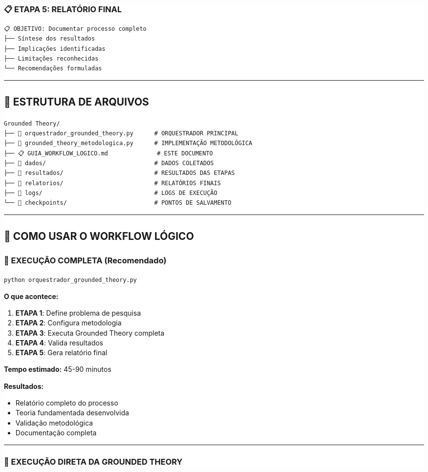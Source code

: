 ### **📋 ETAPA 5: RELATÓRIO FINAL**
```
📋 OBJETIVO: Documentar processo completo
├── Síntese dos resultados
├── Implicações identificadas
├── Limitações reconhecidas
└── Recomendações formuladas
```

---

## 📁 **ESTRUTURA DE ARQUIVOS**

```
Grounded Theory/
├── 🔄 orquestrador_grounded_theory.py      # ORQUESTRADOR PRINCIPAL
├── 🧠 grounded_theory_metodologica.py      # IMPLEMENTAÇÃO METODOLÓGICA
├── 📋 GUIA_WORKFLOW_LOGICO.md              # ESTE DOCUMENTO
├── 📁 dados/                               # DADOS COLETADOS
├── 📁 resultados/                          # RESULTADOS DAS ETAPAS
├── 📁 relatorios/                          # RELATÓRIOS FINAIS
├── 📁 logs/                                # LOGS DE EXECUÇÃO
└── 📁 checkpoints/                         # PONTOS DE SALVAMENTO
```

---

## 🚀 **COMO USAR O WORKFLOW LÓGICO**

### **🎯 EXECUÇÃO COMPLETA (Recomendado)**

```bash
python orquestrador_grounded_theory.py
```

**O que acontece:**
1. **ETAPA 1**: Define problema de pesquisa
2. **ETAPA 2**: Configura metodologia
3. **ETAPA 3**: Executa Grounded Theory completa
4. **ETAPA 4**: Valida resultados
5. **ETAPA 5**: Gera relatório final

**Tempo estimado:** 45-90 minutos

**Resultados:**
- Relatório completo do processo
- Teoria fundamentada desenvolvida
- Validação metodológica
- Documentação completa

---

### **🧠 EXECUÇÃO DIRETA DA GROUNDED THEORY**

